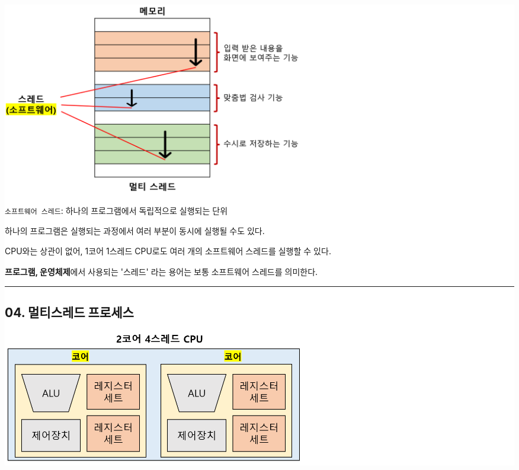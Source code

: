 <img src="./img/computer-structure-0403.png" width="500px">

`소프트웨어 스레드`: 하나의 프로그램에서 독립적으로 실행되는 단위<br>

하나의 프로그램은 실행되는 과정에서 여러 부분이 동시에 실행될 수도 있다.<br>

CPU와는 상관이 없어, 1코어 1스레드 CPU로도 여러 개의 소프트웨어 스레드를 실행할 수 있다.<br>

**프로그램, 운영체제**에서 사용되는 '스레드' 라는 용어는 보통 소프트웨어 스레드를 의미한다.<br>

---

## 04. 멀티스레드 프로세스

<img src="./img/computer-structure-0404.png" width="500px">
